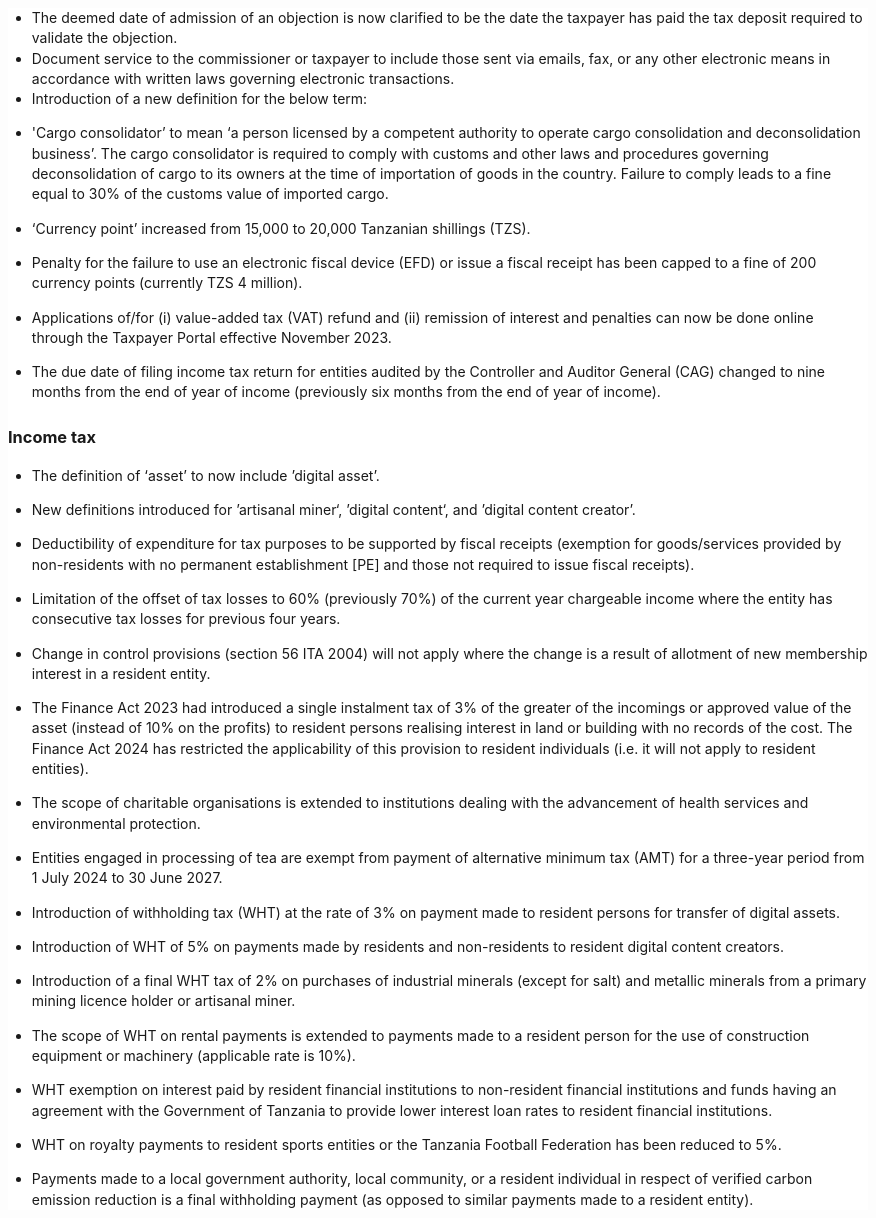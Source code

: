 * The deemed date of admission of an objection is now clarified to be the date the taxpayer has paid the tax deposit required to validate the objection.
* Document service to the commissioner or taxpayer to include those sent via emails, fax, or any other electronic means in accordance with written laws governing electronic transactions.
* Introduction of a new definition for the below term:

+ 'Cargo consolidator’ to mean ‘a person licensed by a competent authority to operate cargo consolidation and deconsolidation business’. The cargo consolidator is required to comply with customs and other laws and procedures governing deconsolidation of cargo to its owners at the time of importation of goods in the country. Failure to comply leads to a fine equal to 30% of the customs value of imported cargo.

* ‘Currency point’ increased from 15,000 to 20,000 Tanzanian shillings (TZS).
* Penalty for the failure to use an electronic fiscal device (EFD) or issue a fiscal receipt has been capped to a fine of 200 currency points (currently TZS 4 million).

* Applications of/for (i) value-added tax (VAT) refund and (ii) remission of interest and penalties can now be done online through the Taxpayer Portal effective November 2023.

* The due date of filing income tax return for entities audited by the Controller and Auditor General (CAG) changed to nine months from the end of year of income (previously six months from the end of year of income).

### Income tax

* The definition of ‘asset’ to now include ’digital asset’.
* New definitions introduced for ’artisanal miner‘, ’digital content‘, and ’digital content creator’.
* Deductibility of expenditure for tax purposes to be supported by fiscal receipts (exemption for goods/services provided by non-residents with no permanent establishment [PE] and those not required to issue fiscal receipts).
* Limitation of the offset of tax losses to 60% (previously 70%) of the current year chargeable income where the entity has consecutive tax losses for previous four years.
* Change in control provisions (section 56 ITA 2004) will not apply where the change is a result of allotment of new membership interest in a resident entity.

* The Finance Act 2023 had introduced a single instalment tax of 3% of the greater of the incomings or approved value of the asset (instead of 10% on the profits) to resident persons realising interest in land or building with no records of the cost. The Finance Act 2024 has restricted the applicability of this provision to resident individuals (i.e. it will not apply to resident entities).
* The scope of charitable organisations is extended to institutions dealing with the advancement of health services and environmental protection.
* Entities engaged in processing of tea are exempt from payment of alternative minimum tax (AMT) for a three-year period from 1 July 2024 to 30 June 2027.

* Introduction of withholding tax (WHT) at the rate of 3% on payment made to resident persons for transfer of digital assets.
* Introduction of WHT of 5% on payments made by residents and non-residents to resident digital content creators.
* Introduction of a final WHT tax of 2% on purchases of industrial minerals (except for salt) and metallic minerals from a primary mining licence holder or artisanal miner.
* The scope of WHT on rental payments is extended to payments made to a resident person for the use of construction equipment or machinery (applicable rate is 10%).
* WHT exemption on interest paid by resident financial institutions to non-resident financial institutions and funds having an agreement with the Government of Tanzania to provide lower interest loan rates to resident financial institutions.
* WHT on royalty payments to resident sports entities or the Tanzania Football Federation has been reduced to 5%.
* Payments made to a local government authority, local community, or a resident individual in respect of verified carbon emission reduction is a final withholding payment (as opposed to similar payments made to a resident entity).
